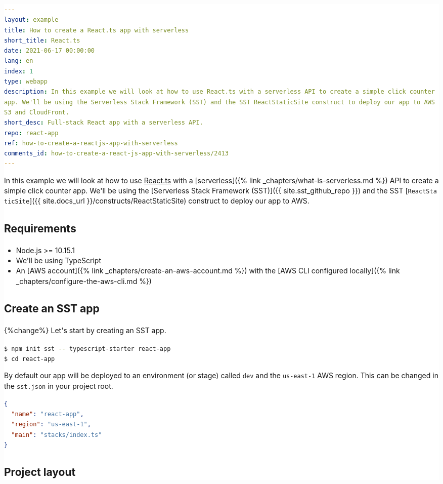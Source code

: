 ```yaml
---
layout: example
title: How to create a React.ts app with serverless
short_title: React.ts
date: 2021-06-17 00:00:00
lang: en
index: 1
type: webapp
description: In this example we will look at how to use React.ts with a serverless API to create a simple click counter app. We'll be using the Serverless Stack Framework (SST) and the SST ReactStaticSite construct to deploy our app to AWS S3 and CloudFront.
short_desc: Full-stack React app with a serverless API.
repo: react-app
ref: how-to-create-a-reactjs-app-with-serverless
comments_id: how-to-create-a-react-js-app-with-serverless/2413
---
```


In this example we will look at how to use [React.ts](https://reactjs.org) with a [serverless]({% link _chapters/what-is-serverless.md %}) API to create a simple click counter app. We'll be using the [Serverless Stack Framework (SST)]({{ site.sst_github_repo }}) and the SST [`ReactStaticSite`]({{ site.docs_url }}/constructs/ReactStaticSite) construct to deploy our app to AWS.

## Requirements

- Node.js >= 10.15.1
- We'll be using TypeScript
- An [AWS account]({% link _chapters/create-an-aws-account.md %}) with the [AWS CLI configured locally]({% link _chapters/configure-the-aws-cli.md %})

## Create an SST app

{%change%} Let's start by creating an SST app.

```bash
$ npm init sst -- typescript-starter react-app
$ cd react-app
```

By default our app will be deployed to an environment (or stage) called `dev` and the `us-east-1` AWS region. This can be changed in the `sst.json` in your project root.

```json
{
  "name": "react-app",
  "region": "us-east-1",
  "main": "stacks/index.ts"
}
```

## Project layout
